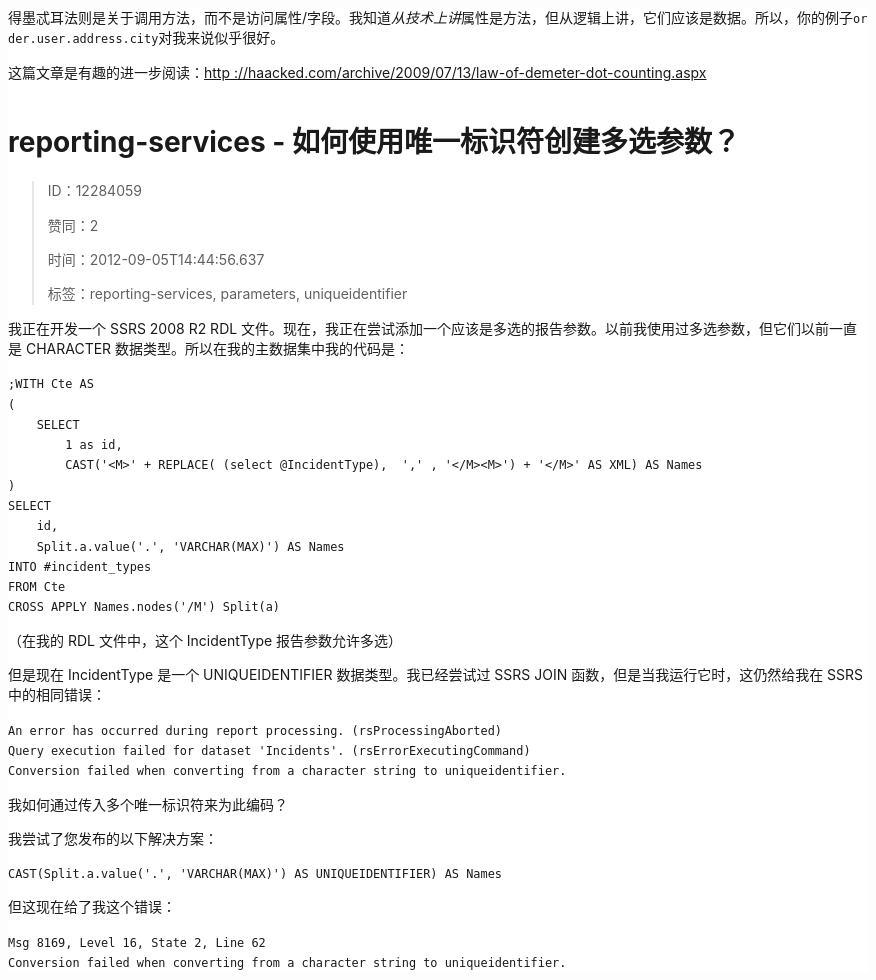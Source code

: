 得墨忒耳法则是关于调用方法，而不是访问属性/字段。我知道*从技术上讲*属性是方法，但从逻辑上讲，它们应该是数据。所以，你的例子`order.user.address.city`对我来说似乎很好。

这篇文章是有趣的进一步阅读：[http ://haacked.com/archive/2009/07/13/law-of-demeter-dot-counting.aspx](http://haacked.com/archive/2009/07/13/law-of-demeter-dot-counting.aspx)

# reporting-services - 如何使用唯一标识符创建多选参数？

> ID：12284059
> 
> 赞同：2
> 
> 时间：2012-09-05T14:44:56.637
> 
> 标签：reporting-services, parameters, uniqueidentifier

我正在开发一个 SSRS 2008 R2 RDL 文件。现在，我正在尝试添加一个应该是多选的报告参数。以前我使用过多选参数，但它们以前一直是 CHARACTER 数据类型。所以在我的主数据集中我的代码是：

```
;WITH Cte AS 
( 
    SELECT 
        1 as id, 
        CAST('<M>' + REPLACE( (select @IncidentType),  ',' , '</M><M>') + '</M>' AS XML) AS Names 
) 
SELECT 
    id, 
    Split.a.value('.', 'VARCHAR(MAX)') AS Names
INTO #incident_types     
FROM Cte 
CROSS APPLY Names.nodes('/M') Split(a) 
```

（在我的 RDL 文件中，这个 IncidentType 报告参数允许多选）

但是现在 IncidentType 是一个 UNIQUEIDENTIFIER 数据类型。我已经尝试过 SSRS JOIN 函数，但是当我运行它时，这仍然给我在 SSRS 中的相同错误：

```
An error has occurred during report processing. (rsProcessingAborted)
Query execution failed for dataset 'Incidents'. (rsErrorExecutingCommand)
Conversion failed when converting from a character string to uniqueidentifier. 
```

我如何通过传入多个唯一标识符来为此编码？

我尝试了您发布的以下解决方案：

```
CAST(Split.a.value('.', 'VARCHAR(MAX)') AS UNIQUEIDENTIFIER) AS Names 
```

但这现在给了我这个错误：

```
Msg 8169, Level 16, State 2, Line 62
Conversion failed when converting from a character string to uniqueidentifier. 
```
